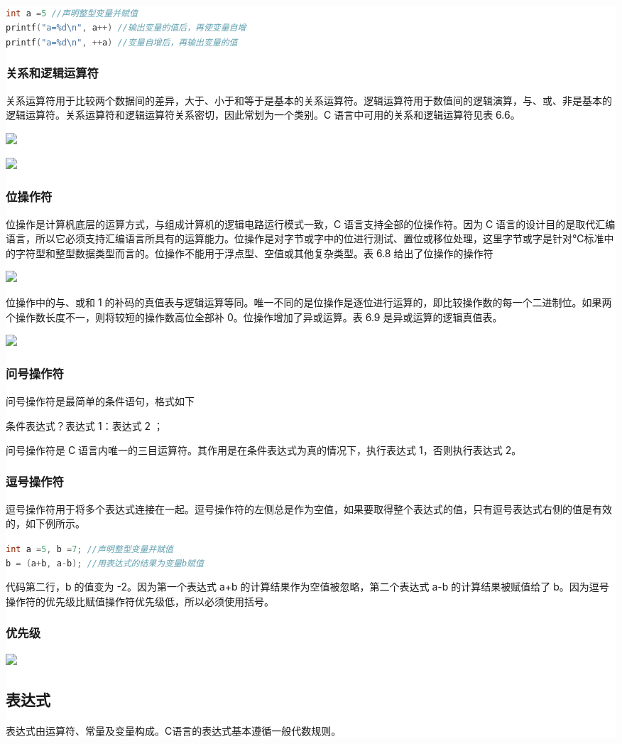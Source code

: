```c++
int a =5 //声明整型变量并赋值
printf("a=%d\n", a++) //输出变量的值后，再使变量自增
printf("a=%d\n", ++a) //变量自增后，再输出变量的值
```

### 关系和逻辑运算符

关系运算符用于比较两个数据间的差异，大于、小于和等于是基本的关系运算符。逻辑运算符用于数值间的逻辑演算，与、或、非是基本的逻辑运算符。关系运算符和逻辑运算符关系密切，因此常划为一个类别。C 语言中可用的关系和逻辑运算符见表 6.6。

![](../assets/images/表6.6_关系和逻辑运算符.png)

![](../assets/images/表6.7_逻辑真值表.png)

### 位操作符

位操作是计算杋底层的运算方式，与组成计算机的逻辑电路运行模式一致，C 语言支持全部的位操作符。因为 C 语言的设计目的是取代汇编语言，所以它必须支持汇编语言所具有的运算能力。位操作是对字节或字中的位进行测试、置位或移位处理，这里字节或字是针对℃标准中的字符型和整型数据类型而言的。位操作不能用于浮点型、空值或其他复杂类型。表 6.8 给出了位操作的操作符

![](../assets/images/表6.8_位操作符.png)

位操作中的与、或和 1 的补码的真值表与逻辑运算等同。唯一不同的是位操作是逐位进行运算的，即比较操作数的每一个二进制位。如果两个操作数长度不一，则将较短的操作数高位全部补 0。位操作增加了异或运算。表 6.9 是异或运算的逻辑真值表。

![](../assets/images/表6.9_异或运算逻辑真值表.png)

### 问号操作符

问号操作符是最简单的条件语句，格式如下

条件表达式？表达式 1：表达式 2 ；

问号操作符是 C 语言内唯一的三目运算符。其作用是在条件表达式为真的情况下，执行表达式 1，否则执行表达式 2。

### 逗号操作符

逗号操作符用于将多个表达式连接在一起。逗号操作符的左侧总是作为空值，如果要取得整个表达式的值，只有逗号表达式右侧的值是有效的，如下例所示。

```c++
int a =5, b =7; //声明整型变量并赋值
b = (a+b, a-b); //用表达式的结果为变量b赋值
```

代码第二行，b 的值变为 -2。因为第一个表达式 a+b 的计算结果作为空值被忽略，第二个表达式 a-b 的计算结果被赋值给了 b。因为逗号操作符的优先级比赋值操作符优先级低，所以必须使用括号。

### 优先级

![](../assets/images/表6.10_C语言操作符的优先级.png)

## 表达式

表达式由运算符、常量及变量构成。C语言的表达式基本遵循一般代数规则。
